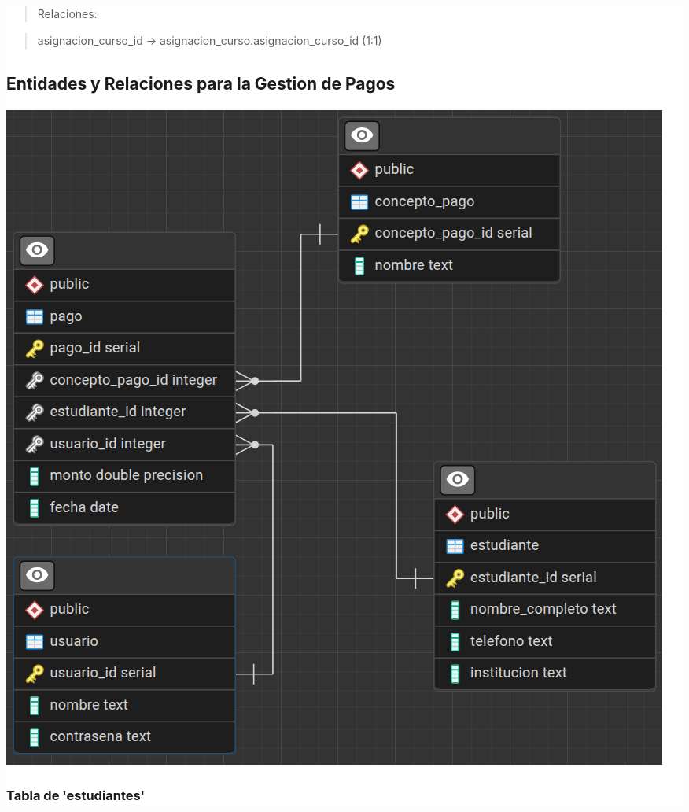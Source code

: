 > Relaciones:

> asignacion_curso_id → asignacion_curso.asignacion_curso_id (1:1)

## Entidades y Relaciones para la Gestion de Pagos

![alt](./relacion_02.png)

### Tabla de 'estudiantes'
